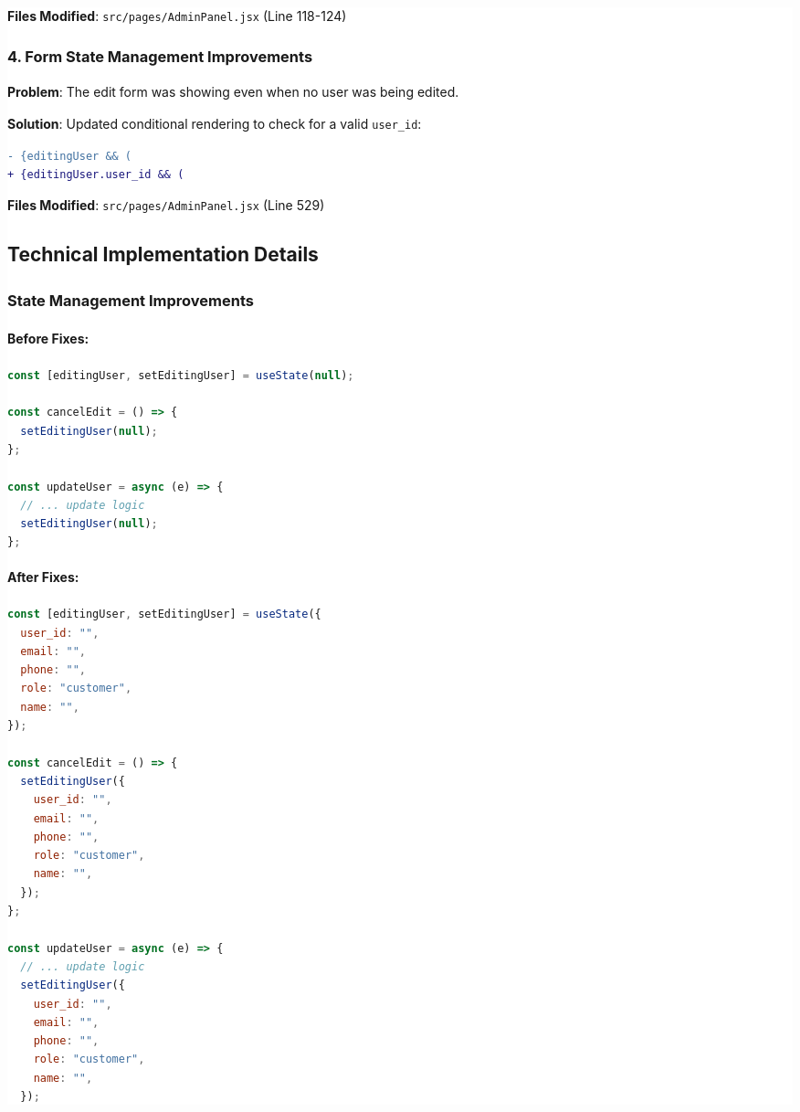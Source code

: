 **Files Modified**: `src/pages/AdminPanel.jsx` (Line 118-124)

### 4. Form State Management Improvements

**Problem**:
The edit form was showing even when no user was being edited.

**Solution**:
Updated conditional rendering to check for a valid `user_id`:

```diff
- {editingUser && (
+ {editingUser.user_id && (
```

**Files Modified**: `src/pages/AdminPanel.jsx` (Line 529)

## Technical Implementation Details

### State Management Improvements

#### Before Fixes:

```javascript
const [editingUser, setEditingUser] = useState(null);

const cancelEdit = () => {
  setEditingUser(null);
};

const updateUser = async (e) => {
  // ... update logic
  setEditingUser(null);
};
```

#### After Fixes:

```javascript
const [editingUser, setEditingUser] = useState({
  user_id: "",
  email: "",
  phone: "",
  role: "customer",
  name: "",
});

const cancelEdit = () => {
  setEditingUser({
    user_id: "",
    email: "",
    phone: "",
    role: "customer",
    name: "",
  });
};

const updateUser = async (e) => {
  // ... update logic
  setEditingUser({
    user_id: "",
    email: "",
    phone: "",
    role: "customer",
    name: "",
  });
```